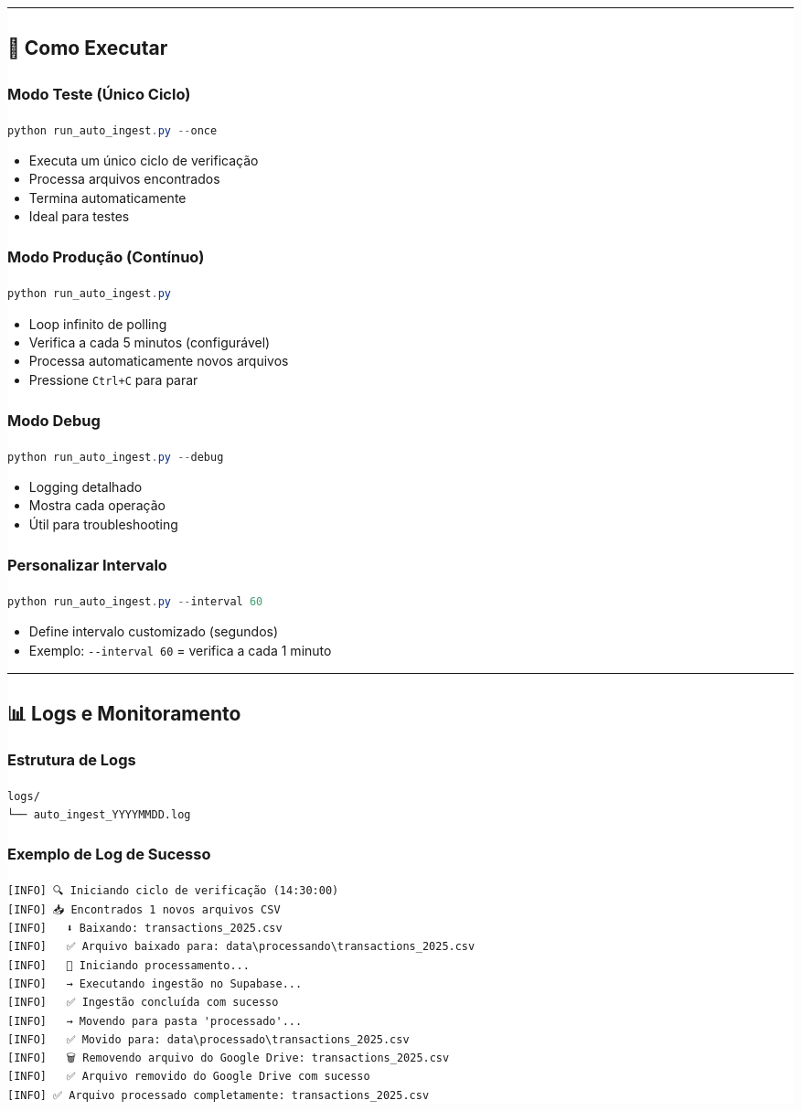 ```bash
```

---

## 🚀 **Como Executar**

### **Modo Teste (Único Ciclo)**
```powershell
python run_auto_ingest.py --once
```
- Executa um único ciclo de verificação
- Processa arquivos encontrados
- Termina automaticamente
- Ideal para testes

### **Modo Produção (Contínuo)**
```powershell
python run_auto_ingest.py
```
- Loop infinito de polling
- Verifica a cada 5 minutos (configurável)
- Processa automaticamente novos arquivos
- Pressione `Ctrl+C` para parar

### **Modo Debug**
```powershell
python run_auto_ingest.py --debug
```
- Logging detalhado
- Mostra cada operação
- Útil para troubleshooting

### **Personalizar Intervalo**
```powershell
python run_auto_ingest.py --interval 60
```
- Define intervalo customizado (segundos)
- Exemplo: `--interval 60` = verifica a cada 1 minuto

---

## 📊 **Logs e Monitoramento**

### **Estrutura de Logs**
```
logs/
└── auto_ingest_YYYYMMDD.log
```

### **Exemplo de Log de Sucesso**
```
[INFO] 🔍 Iniciando ciclo de verificação (14:30:00)
[INFO] 📥 Encontrados 1 novos arquivos CSV
[INFO]   ⬇️ Baixando: transactions_2025.csv
[INFO]   ✅ Arquivo baixado para: data\processando\transactions_2025.csv
[INFO]   🔄 Iniciando processamento...
[INFO]   → Executando ingestão no Supabase...
[INFO]   ✅ Ingestão concluída com sucesso
[INFO]   → Movendo para pasta 'processado'...
[INFO]   ✅ Movido para: data\processado\transactions_2025.csv
[INFO]   🗑️ Removendo arquivo do Google Drive: transactions_2025.csv
[INFO]   ✅ Arquivo removido do Google Drive com sucesso
[INFO] ✅ Arquivo processado completamente: transactions_2025.csv
```